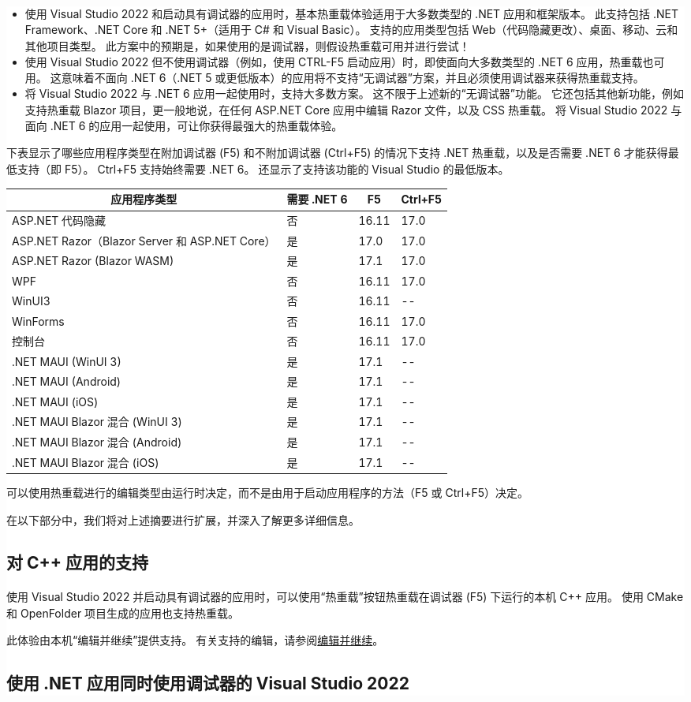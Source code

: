 * 使用 Visual Studio 2022 和启动具有调试器的应用时，基本热重载体验适用于大多数类型的 .NET 应用和框架版本。 此支持包括 .NET Framework、.NET Core 和 .NET 5+（适用于 C# 和 Visual Basic）。 支持的应用类型包括 Web（代码隐藏更改）、桌面、移动、云和其他项目类型。 此方案中的预期是，如果使用的是调试器，则假设热重载可用并进行尝试！
* 使用 Visual Studio 2022 但不使用调试器（例如，使用 CTRL-F5 启动应用）时，即使面向大多数类型的 .NET 6 应用，热重载也可用。 这意味着不面向 .NET 6（.NET 5 或更低版本）的应用将不支持“无调试器”方案，并且必须使用调试器来获得热重载支持。
* 将 Visual Studio 2022 与 .NET 6 应用一起使用时，支持大多数方案。 这不限于上述新的“无调试器”功能。 它还包括其他新功能，例如支持热重载 Blazor 项目，更一般地说，在任何 ASP.NET Core 应用中编辑 Razor 文件，以及 CSS 热重载。 将 Visual Studio 2022 与面向 .NET 6 的应用一起使用，可让你获得最强大的热重载体验。

下表显示了哪些应用程序类型在附加调试器 (F5) 和不附加调试器 (Ctrl+F5) 的情况下支持 .NET 热重载，以及是否需要 .NET 6 才能获得最低支持（即 F5）。 Ctrl+F5 支持始终需要 .NET 6。 还显示了支持该功能的 Visual Studio 的最低版本。

|应用程序类型|需要 .NET 6|F5|Ctrl+F5|
|-|-|-|-|
|ASP.NET 代码隐藏|否|16.11|17.0|
|ASP.NET Razor（Blazor Server 和 ASP.NET Core）|是|17.0|17.0|
|ASP.NET Razor (Blazor WASM)|是|17.1|17.0|
|WPF|否|16.11|17.0|
|WinUI3|否|16.11|--|
|WinForms|否|16.11|17.0|
|控制台|否|16.11|17.0|
|.NET MAUI (WinUI 3) |是|17.1|--|
|.NET MAUI (Android) |是|17.1|--|
|.NET MAUI (iOS) |是|17.1|--|
|.NET MAUI Blazor 混合 (WinUI 3) |是|17.1|--|
|.NET MAUI Blazor 混合 (Android) |是|17.1|--|
|.NET MAUI Blazor 混合 (iOS) |是|17.1|--|

可以使用热重载进行的编辑类型由运行时决定，而不是由用于启动应用程序的方法（F5 或 Ctrl+F5）决定。

在以下部分中，我们将对上述摘要进行扩展，并深入了解更多详细信息。

## <a name="support-for-c-apps"></a>对 C++ 应用的支持

使用 Visual Studio 2022 并启动具有调试器的应用时，可以使用“热重载”按钮热重载在调试器 (F5) 下运行的本机 C++ 应用。 使用 CMake 和 OpenFolder 项目生成的应用也支持热重载。

此体验由本机“编辑并继续”提供支持。 有关支持的编辑，请参阅[编辑并继续](../debugger/edit-and-continue-visual-cpp.md)。

## <a name="visual-studio-2022-with-a-net-app-when-using-the-debugger"></a>使用 .NET 应用同时使用调试器的 Visual Studio 2022
